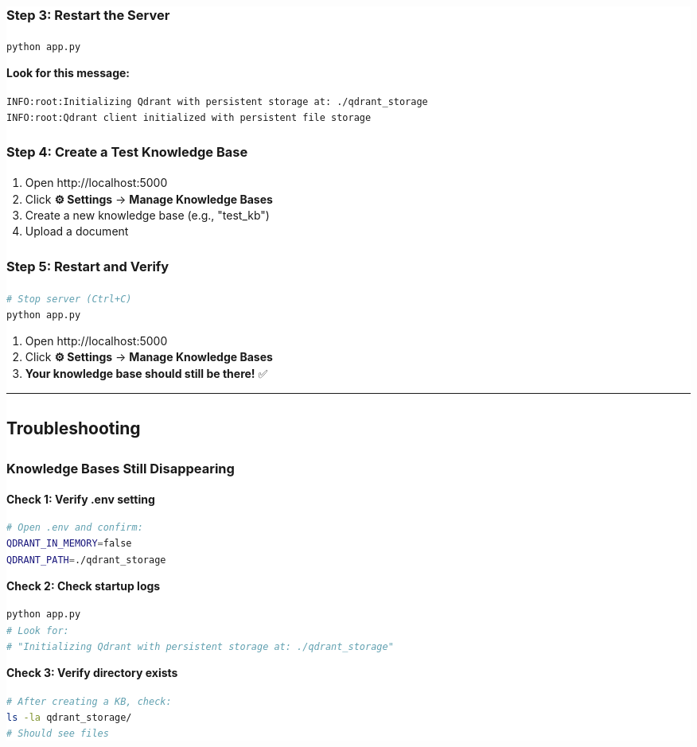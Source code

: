 ### Step 3: Restart the Server
```bash
python app.py
```

**Look for this message:**
```
INFO:root:Initializing Qdrant with persistent storage at: ./qdrant_storage
INFO:root:Qdrant client initialized with persistent file storage
```

### Step 4: Create a Test Knowledge Base
1. Open http://localhost:5000
2. Click **⚙️ Settings** → **Manage Knowledge Bases**
3. Create a new knowledge base (e.g., "test_kb")
4. Upload a document

### Step 5: Restart and Verify
```bash
# Stop server (Ctrl+C)
python app.py
```

1. Open http://localhost:5000
2. Click **⚙️ Settings** → **Manage Knowledge Bases**
3. **Your knowledge base should still be there!** ✅

---

## Troubleshooting

### Knowledge Bases Still Disappearing

**Check 1: Verify .env setting**
```bash
# Open .env and confirm:
QDRANT_IN_MEMORY=false
QDRANT_PATH=./qdrant_storage
```

**Check 2: Check startup logs**
```bash
python app.py
# Look for:
# "Initializing Qdrant with persistent storage at: ./qdrant_storage"
```

**Check 3: Verify directory exists**
```bash
# After creating a KB, check:
ls -la qdrant_storage/
# Should see files
```
